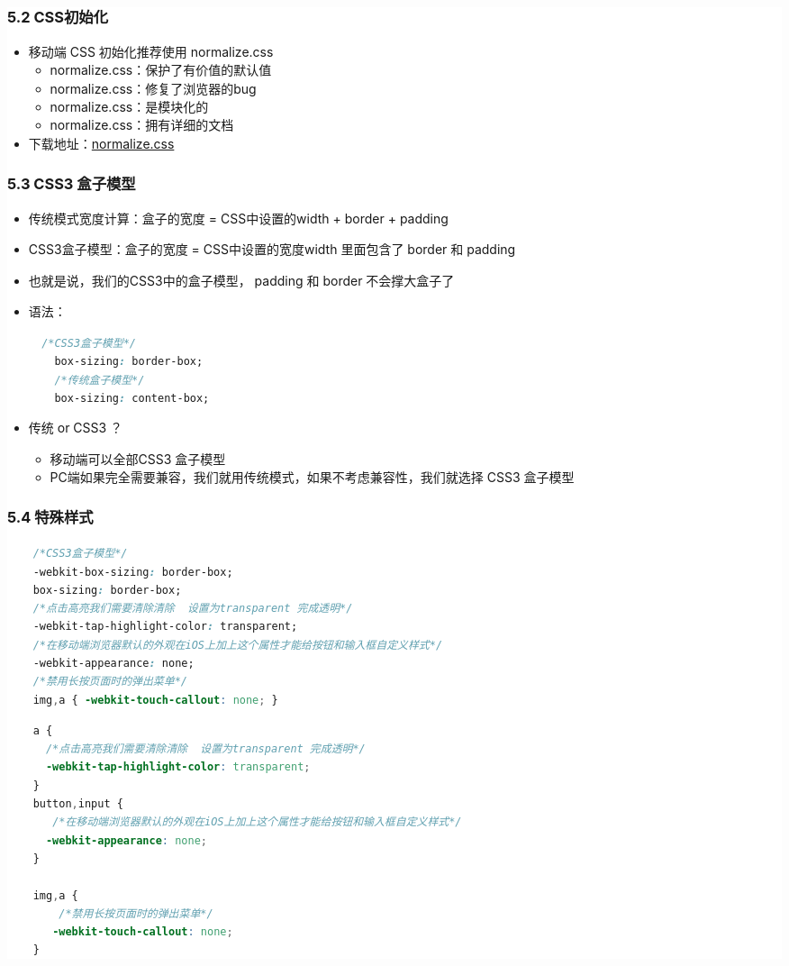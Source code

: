 

### 5.2 CSS初始化 

+ 移动端 CSS 初始化推荐使用 normalize.css
  + normalize.css：保护了有价值的默认值
  + normalize.css：修复了浏览器的bug
  + normalize.css：是模块化的
  + normalize.css：拥有详细的文档
+ 下载地址：[normalize.css](http://necolas.github.io/normalize.css/)





### 5.3 CSS3 盒子模型

+ 传统模式宽度计算：盒子的宽度 =  CSS中设置的width + border + padding 

+ CSS3盒子模型：盒子的宽度 =  CSS中设置的宽度width 里面包含了 border 和 padding 

+ 也就是说，我们的CSS3中的盒子模型， padding 和 border 不会撑大盒子了

+ 语法：

  ```css
  	/*CSS3盒子模型*/
      box-sizing: border-box;
      /*传统盒子模型*/
      box-sizing: content-box;
  
  ```

+ 传统 or CSS3 ？

  + 移动端可以全部CSS3 盒子模型
  + PC端如果完全需要兼容，我们就用传统模式，如果不考虑兼容性，我们就选择 CSS3 盒子模型



### 5.4 特殊样式

```css
    /*CSS3盒子模型*/
    -webkit-box-sizing: border-box;
    box-sizing: border-box;
    /*点击高亮我们需要清除清除  设置为transparent 完成透明*/
    -webkit-tap-highlight-color: transparent;
    /*在移动端浏览器默认的外观在iOS上加上这个属性才能给按钮和输入框自定义样式*/
    -webkit-appearance: none;
    /*禁用长按页面时的弹出菜单*/
    img,a { -webkit-touch-callout: none; }

```



```css
    a {
      /*点击高亮我们需要清除清除  设置为transparent 完成透明*/
      -webkit-tap-highlight-color: transparent;
    }
    button,input {
       /*在移动端浏览器默认的外观在iOS上加上这个属性才能给按钮和输入框自定义样式*/
      -webkit-appearance: none;
    }
    
    img,a {
        /*禁用长按页面时的弹出菜单*/
       -webkit-touch-callout: none; 
    }
```
